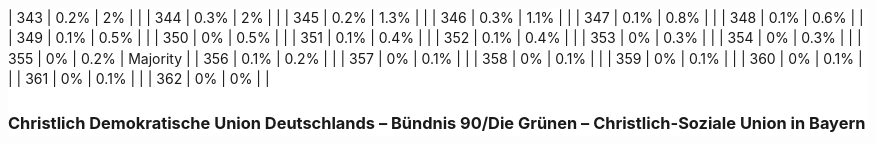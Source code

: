 | 343 | 0.2% | 2% |  |
| 344 | 0.3% | 2% |  |
| 345 | 0.2% | 1.3% |  |
| 346 | 0.3% | 1.1% |  |
| 347 | 0.1% | 0.8% |  |
| 348 | 0.1% | 0.6% |  |
| 349 | 0.1% | 0.5% |  |
| 350 | 0% | 0.5% |  |
| 351 | 0.1% | 0.4% |  |
| 352 | 0.1% | 0.4% |  |
| 353 | 0% | 0.3% |  |
| 354 | 0% | 0.3% |  |
| 355 | 0% | 0.2% | Majority |
| 356 | 0.1% | 0.2% |  |
| 357 | 0% | 0.1% |  |
| 358 | 0% | 0.1% |  |
| 359 | 0% | 0.1% |  |
| 360 | 0% | 0.1% |  |
| 361 | 0% | 0.1% |  |
| 362 | 0% | 0% |  |

### Christlich Demokratische Union Deutschlands – Bündnis 90/Die Grünen – Christlich-Soziale Union in Bayern
